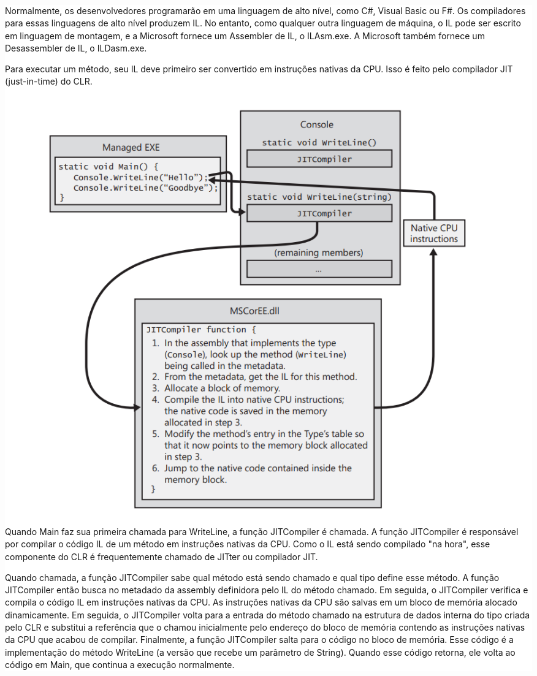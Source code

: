 Normalmente, os desenvolvedores programarão em uma linguagem de alto nível, como C#, Visual Basic ou F#. Os compiladores para essas linguagens de alto nível produzem IL. No entanto, como qualquer outra linguagem de máquina, o IL pode ser escrito em linguagem de montagem, e a Microsoft fornece um Assembler de IL, o ILAsm.exe. A Microsoft também fornece um Desassembler de IL, o ILDasm.exe.

Para executar um método, seu IL deve primeiro ser convertido em instruções nativas da CPU. Isso é feito pelo compilador JIT (just-in-time) do CLR.

![jit-compiler](../images/jit-compiler.png)

Quando Main faz sua primeira chamada para WriteLine, a função JITCompiler é chamada. A função JITCompiler é responsável por compilar o código IL de um método em instruções nativas da CPU. Como o IL está sendo compilado "na hora", esse componente do CLR é frequentemente chamado de JITter ou compilador JIT.

Quando chamada, a função JITCompiler sabe qual método está sendo chamado e qual tipo define esse método. A função JITCompiler então busca no metadado da assembly definidora pelo IL do método chamado. Em seguida, o JITCompiler verifica e compila o código IL em instruções nativas da CPU. As instruções nativas da CPU são salvas em um bloco de memória alocado dinamicamente. Em seguida, o JITCompiler volta para a entrada do método chamado na estrutura de dados interna do tipo criada pelo CLR e substitui a referência que o chamou inicialmente pelo endereço do bloco de memória contendo as instruções nativas da CPU que acabou de compilar. Finalmente, a função JITCompiler salta para o código no bloco de memória. Esse código é a implementação do método WriteLine (a versão que recebe um parâmetro de String). Quando esse código retorna, ele volta ao código em Main, que continua a execução normalmente.
